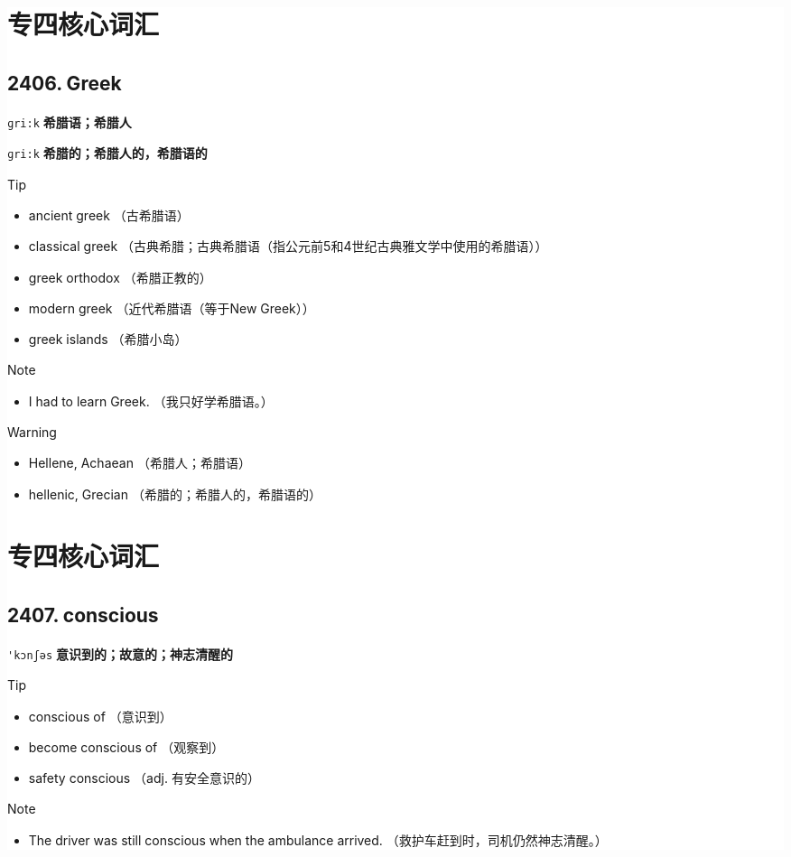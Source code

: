 # 专四核心词汇

## 2406. Greek

`ɡri:k`  **希腊语；希腊人**

`ɡri:k`  **希腊的；希腊人的，希腊语的**

> [!TIP]
>
> - ancient greek （古希腊语）
>
> - classical greek （古典希腊；古典希腊语（指公元前5和4世纪古典雅文学中使用的希腊语））
>
> - greek orthodox （希腊正教的）
>
> - modern greek （近代希腊语（等于New Greek））
>
> - greek islands （希腊小岛）
>

> [!NOTE]
>
> - I had to learn Greek. （我只好学希腊语。）
>

> [!WARNING]
>
> - Hellene, Achaean （希腊人；希腊语）
>
> - hellenic, Grecian （希腊的；希腊人的，希腊语的）
>

# 专四核心词汇

## 2407. conscious

`'kɔnʃəs`  **意识到的；故意的；神志清醒的**

> [!TIP]
>
> - conscious of （意识到）
>
> - become conscious of （观察到）
>
> - safety conscious （adj. 有安全意识的）
>

> [!NOTE]
>
> - The driver was still conscious when the ambulance arrived. （救护车赶到时，司机仍然神志清醒。）
>
